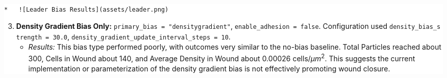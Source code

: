     *   ![Leader Bias Results](assets/leader.png)
<div style="page-break-after: always;"></div>

3.  **Density Gradient Bias Only:** `primary_bias = "densitygradient"`, `enable_adhesion = false`. Configuration used `density_bias_strength = 30.0`, `density_gradient_update_interval_steps = 10`.
    *   *Results:* This bias type performed poorly, with outcomes very similar to the no-bias baseline. Total Particles reached about 300, Cells in Wound about 140, and Average Density in Wound about $0.00026 \text{ cells}/\mu m^2$. This suggests the current implementation or parameterization of the density gradient bias is not effectively promoting wound closure.